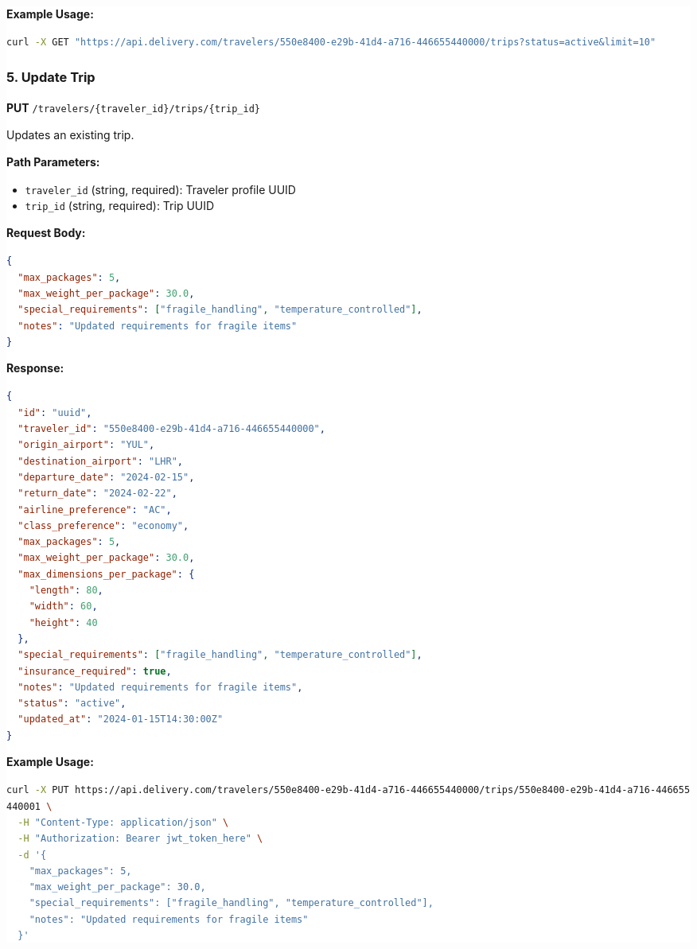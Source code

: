 **Example Usage:**
```bash
curl -X GET "https://api.delivery.com/travelers/550e8400-e29b-41d4-a716-446655440000/trips?status=active&limit=10"
```

### 5. Update Trip
**PUT** `/travelers/{traveler_id}/trips/{trip_id}`

Updates an existing trip.

**Path Parameters:**
- `traveler_id` (string, required): Traveler profile UUID
- `trip_id` (string, required): Trip UUID

**Request Body:**
```json
{
  "max_packages": 5,
  "max_weight_per_package": 30.0,
  "special_requirements": ["fragile_handling", "temperature_controlled"],
  "notes": "Updated requirements for fragile items"
}
```

**Response:**
```json
{
  "id": "uuid",
  "traveler_id": "550e8400-e29b-41d4-a716-446655440000",
  "origin_airport": "YUL",
  "destination_airport": "LHR",
  "departure_date": "2024-02-15",
  "return_date": "2024-02-22",
  "airline_preference": "AC",
  "class_preference": "economy",
  "max_packages": 5,
  "max_weight_per_package": 30.0,
  "max_dimensions_per_package": {
    "length": 80,
    "width": 60,
    "height": 40
  },
  "special_requirements": ["fragile_handling", "temperature_controlled"],
  "insurance_required": true,
  "notes": "Updated requirements for fragile items",
  "status": "active",
  "updated_at": "2024-01-15T14:30:00Z"
}
```

**Example Usage:**
```bash
curl -X PUT https://api.delivery.com/travelers/550e8400-e29b-41d4-a716-446655440000/trips/550e8400-e29b-41d4-a716-446655440001 \
  -H "Content-Type: application/json" \
  -H "Authorization: Bearer jwt_token_here" \
  -d '{
    "max_packages": 5,
    "max_weight_per_package": 30.0,
    "special_requirements": ["fragile_handling", "temperature_controlled"],
    "notes": "Updated requirements for fragile items"
  }'
```
